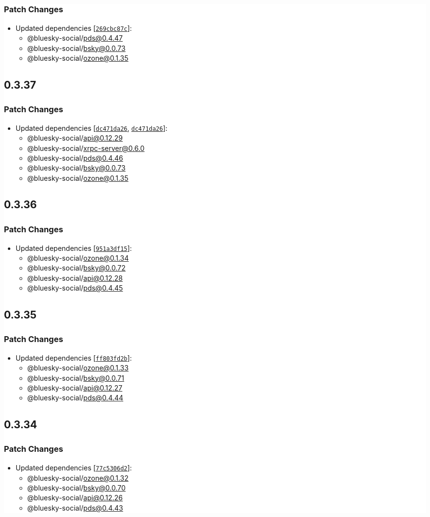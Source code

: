 ### Patch Changes

- Updated dependencies [[`269cbc87c`](https://github.com/bluesky-social/atproto/commit/269cbc87c5ec9d65d1d479269ac5e91dffbb186c)]:
  - @bluesky-social/pds@0.4.47
  - @bluesky-social/bsky@0.0.73
  - @bluesky-social/ozone@0.1.35

## 0.3.37

### Patch Changes

- Updated dependencies [[`dc471da26`](https://github.com/bluesky-social/atproto/commit/dc471da267955d0962a8affaf983df60d962d97c), [`dc471da26`](https://github.com/bluesky-social/atproto/commit/dc471da267955d0962a8affaf983df60d962d97c)]:
  - @bluesky-social/api@0.12.29
  - @bluesky-social/xrpc-server@0.6.0
  - @bluesky-social/pds@0.4.46
  - @bluesky-social/bsky@0.0.73
  - @bluesky-social/ozone@0.1.35

## 0.3.36

### Patch Changes

- Updated dependencies [[`951a3df15`](https://github.com/bluesky-social/atproto/commit/951a3df15aa9c1f5b0a2b66cfb0e2eaf6198fe41)]:
  - @bluesky-social/ozone@0.1.34
  - @bluesky-social/bsky@0.0.72
  - @bluesky-social/api@0.12.28
  - @bluesky-social/pds@0.4.45

## 0.3.35

### Patch Changes

- Updated dependencies [[`ff803fd2b`](https://github.com/bluesky-social/atproto/commit/ff803fd2bfad92eec5f88ee9b347c174731ef4ec)]:
  - @bluesky-social/ozone@0.1.33
  - @bluesky-social/bsky@0.0.71
  - @bluesky-social/api@0.12.27
  - @bluesky-social/pds@0.4.44

## 0.3.34

### Patch Changes

- Updated dependencies [[`77c5306d2`](https://github.com/bluesky-social/atproto/commit/77c5306d2a40d7edd20def73163b8f93f3a30ee7)]:
  - @bluesky-social/ozone@0.1.32
  - @bluesky-social/bsky@0.0.70
  - @bluesky-social/api@0.12.26
  - @bluesky-social/pds@0.4.43
